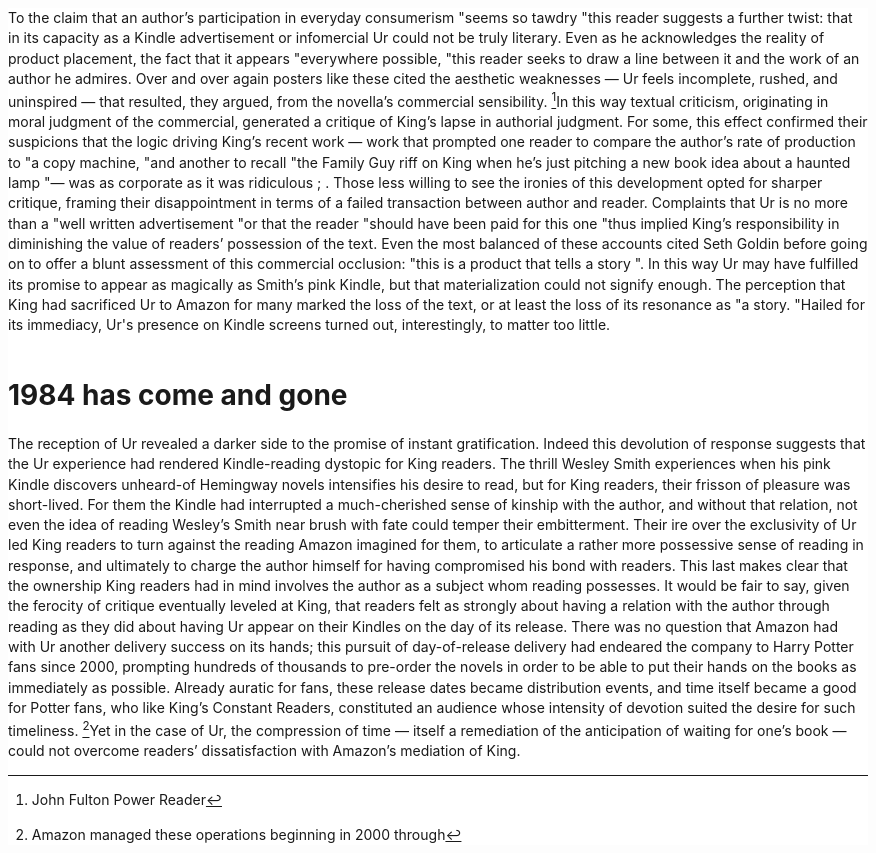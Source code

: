 To the claim that an author’s participation in everyday consumerism "seems so tawdry "this reader suggests a further twist: that in its capacity as a Kindle advertisement or infomercial Ur could not be truly literary. Even as he acknowledges the reality of product placement, the fact that it appears "everywhere possible, "this reader seeks to draw a line between it and the work of an author he admires. Over and over again posters like these cited the aesthetic weaknesses — Ur feels incomplete, rushed, and uninspired — that resulted, they argued, from the novella’s commercial sensibility. [^20]In this way textual criticism, originating in moral judgment of the commercial, generated a critique of King’s lapse in authorial judgment. For some, this effect confirmed their suspicions that the logic driving King’s recent work — work that prompted one reader to compare the author’s rate of production to "a copy machine, "and another to recall "the Family Guy riff on King when he’s just pitching a new book idea about a haunted lamp "— was as corporate as it was ridiculous ; . Those less willing to see the ironies of this development opted for sharper critique, framing their disappointment in terms of a failed transaction between author and reader. Complaints that Ur is no more than a "well written advertisement "or that the reader "should have been paid for this one "thus implied King’s responsibility in diminishing the value of readers’ possession of the text. Even the most balanced of these accounts cited Seth Goldin before going on to offer a blunt assessment of this commercial occlusion: "this is a product that tells a story ". In this way Ur may have fulfilled its promise to appear as magically as Smith’s pink Kindle, but that materialization could not signify enough. The perception that King had sacrificed Ur to Amazon for many marked the loss of the text, or at least the loss of its resonance as "a story. "Hailed for its immediacy, Ur's presence on Kindle screens turned out, interestingly, to matter too little. 


# 1984 has come and gone 


The reception of Ur revealed a darker side to the promise of instant gratification. Indeed this devolution of response suggests that the Ur experience had rendered Kindle-reading dystopic for King readers. The thrill Wesley Smith experiences when his pink Kindle discovers unheard-of Hemingway novels intensifies his desire to read, but for King readers, their frisson of pleasure was short-lived. For them the Kindle had interrupted a much-cherished sense of kinship with the author, and without that relation, not even the idea of reading Wesley’s Smith near brush with fate could temper their embitterment. Their ire over the exclusivity of Ur led King readers to turn against the reading Amazon imagined for them, to articulate a rather more possessive sense of reading in response, and ultimately to charge the author himself for having compromised his bond with readers. This last makes clear that the ownership King readers had in mind involves the author as a subject whom reading possesses. It would be fair to say, given the ferocity of critique eventually leveled at King, that readers felt as strongly about having a relation with the author through reading as they did about having Ur appear on their Kindles on the day of its release. There was no question that Amazon had with Ur another delivery success on its hands; this pursuit of day-of-release delivery had endeared the company to Harry Potter fans since 2000, prompting hundreds of thousands to pre-order the novels in order to be able to put their hands on the books as immediately as possible. Already auratic for fans, these release dates became distribution events, and time itself became a good for Potter fans, who like King’s Constant Readers, constituted an audience whose intensity of devotion suited the desire for such timeliness. [^21]Yet in the case of Ur, the compression of time — itself a remediation of the anticipation of waiting for one’s book — could not overcome readers’ dissatisfaction with Amazon’s mediation of King. 


[^1]:  As Ted Striphas notes at the
[^2]:  As Robert Mohns notes, the glyphs embedded
[^3]: The first Kindle
[^4]:  Of these testimonials Steve Kessel,
[^5]:  One early slogan for
[^6]:  In the discourse of
[^7]:  Thus the Kindle Wi-Fi, targeted at the user who seeks usage tied
[^8]:  Since 2009, sampling and reading
[^9]:  See Steven Heller, Who Named the Kindle (and Why)?http://www.printmag.com/article/who-named-the-kindle-(and-why). In this interview, Karen Hibma recalls Voltaire as
[^10]:  See also Susan King
[^11]:  In another post whitearrow writes that
[^12]:  In Ray Bradbury’s
[^13]:  W. Cook writes, But the whole government controls what you can and can't read thing?
[^14]:  Ron B. Turiya’s post leads off this thread
[^15]:  See Paul Theis’ remark that I find it very ironic that Amazon is out with
[^16]: No burning
[^17]: As only the master himself
[^18]: I read this on an iPad using the
[^19]:  See,
[^20]:  John Fulton Power Reader
[^21]:  Amazon managed these operations beginning in 2000 through
[^22]:  Bezos’ apology appeared in the Amazon Kindle forums on 23 July
[^23]:  For an